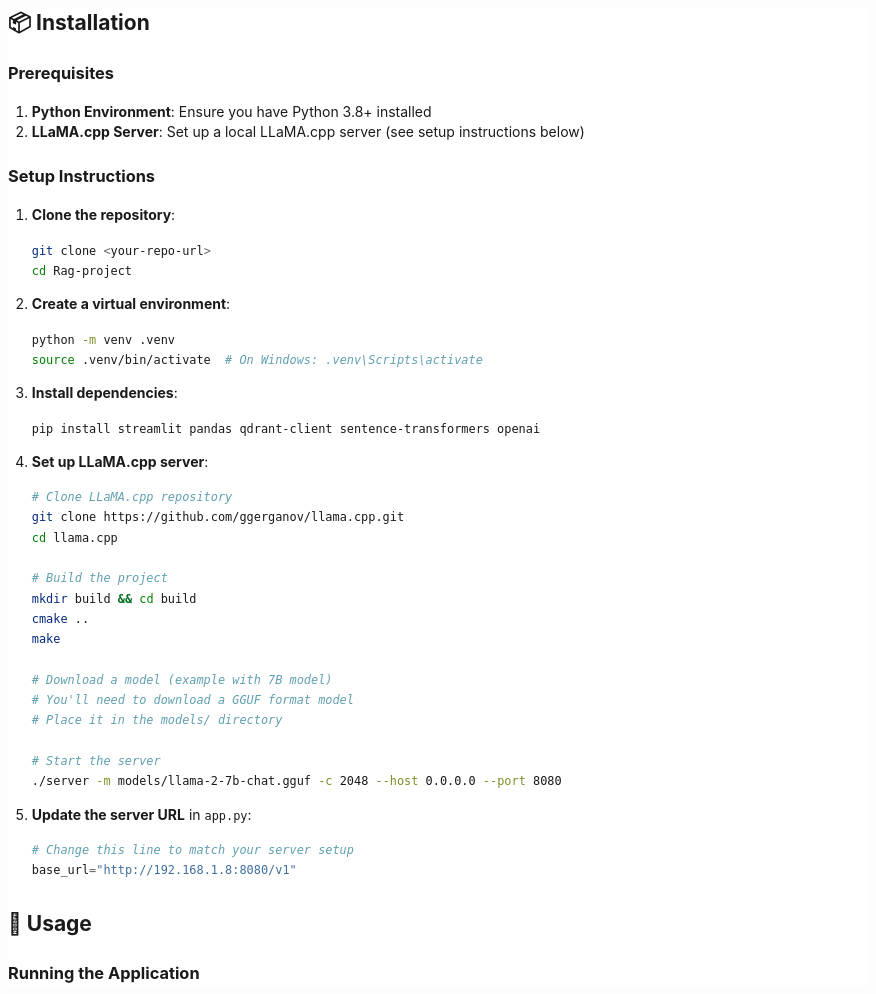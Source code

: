 ## 📦 Installation

### Prerequisites

1. **Python Environment**: Ensure you have Python 3.8+ installed
2. **LLaMA.cpp Server**: Set up a local LLaMA.cpp server (see setup instructions below)

### Setup Instructions

1. **Clone the repository**:
   ```bash
   git clone <your-repo-url>
   cd Rag-project
   ```

2. **Create a virtual environment**:
   ```bash
   python -m venv .venv
   source .venv/bin/activate  # On Windows: .venv\Scripts\activate
   ```

3. **Install dependencies**:
   ```bash
   pip install streamlit pandas qdrant-client sentence-transformers openai
   ```

4. **Set up LLaMA.cpp server**:
   ```bash
   # Clone LLaMA.cpp repository
   git clone https://github.com/ggerganov/llama.cpp.git
   cd llama.cpp
   
   # Build the project
   mkdir build && cd build
   cmake ..
   make
   
   # Download a model (example with 7B model)
   # You'll need to download a GGUF format model
   # Place it in the models/ directory
   
   # Start the server
   ./server -m models/llama-2-7b-chat.gguf -c 2048 --host 0.0.0.0 --port 8080
   ```

5. **Update the server URL** in `app.py`:
   ```python
   # Change this line to match your server setup
   base_url="http://192.168.1.8:8080/v1"
   ```

## 🎯 Usage

### Running the Application
